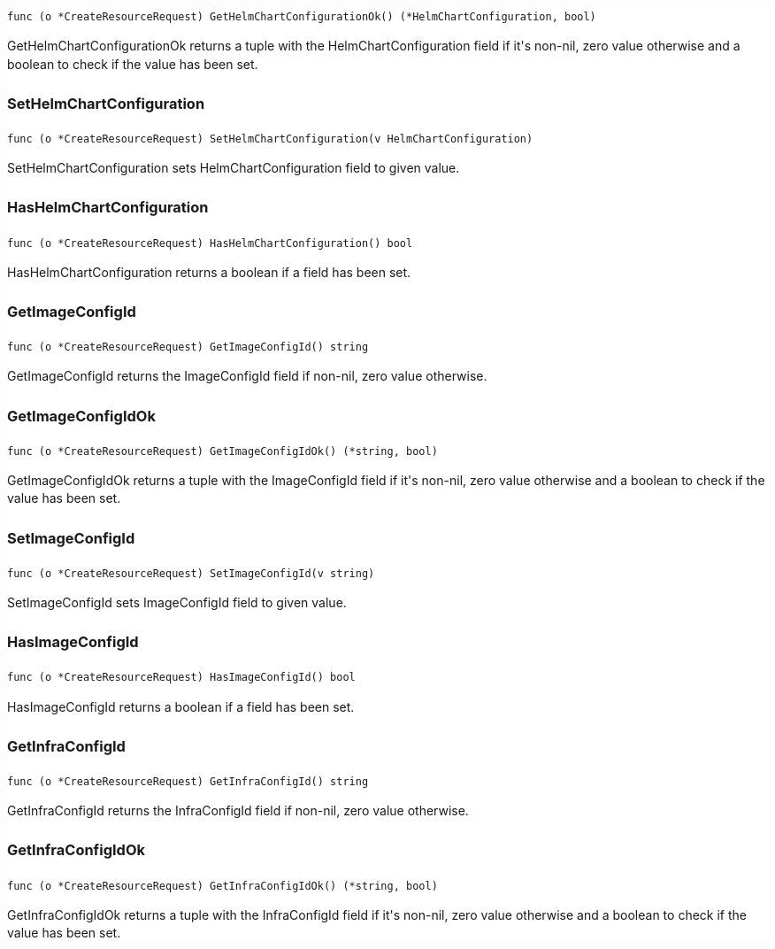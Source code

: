 `func (o *CreateResourceRequest) GetHelmChartConfigurationOk() (*HelmChartConfiguration, bool)`

GetHelmChartConfigurationOk returns a tuple with the HelmChartConfiguration field if it's non-nil, zero value otherwise
and a boolean to check if the value has been set.

### SetHelmChartConfiguration

`func (o *CreateResourceRequest) SetHelmChartConfiguration(v HelmChartConfiguration)`

SetHelmChartConfiguration sets HelmChartConfiguration field to given value.

### HasHelmChartConfiguration

`func (o *CreateResourceRequest) HasHelmChartConfiguration() bool`

HasHelmChartConfiguration returns a boolean if a field has been set.

### GetImageConfigId

`func (o *CreateResourceRequest) GetImageConfigId() string`

GetImageConfigId returns the ImageConfigId field if non-nil, zero value otherwise.

### GetImageConfigIdOk

`func (o *CreateResourceRequest) GetImageConfigIdOk() (*string, bool)`

GetImageConfigIdOk returns a tuple with the ImageConfigId field if it's non-nil, zero value otherwise
and a boolean to check if the value has been set.

### SetImageConfigId

`func (o *CreateResourceRequest) SetImageConfigId(v string)`

SetImageConfigId sets ImageConfigId field to given value.

### HasImageConfigId

`func (o *CreateResourceRequest) HasImageConfigId() bool`

HasImageConfigId returns a boolean if a field has been set.

### GetInfraConfigId

`func (o *CreateResourceRequest) GetInfraConfigId() string`

GetInfraConfigId returns the InfraConfigId field if non-nil, zero value otherwise.

### GetInfraConfigIdOk

`func (o *CreateResourceRequest) GetInfraConfigIdOk() (*string, bool)`

GetInfraConfigIdOk returns a tuple with the InfraConfigId field if it's non-nil, zero value otherwise
and a boolean to check if the value has been set.
